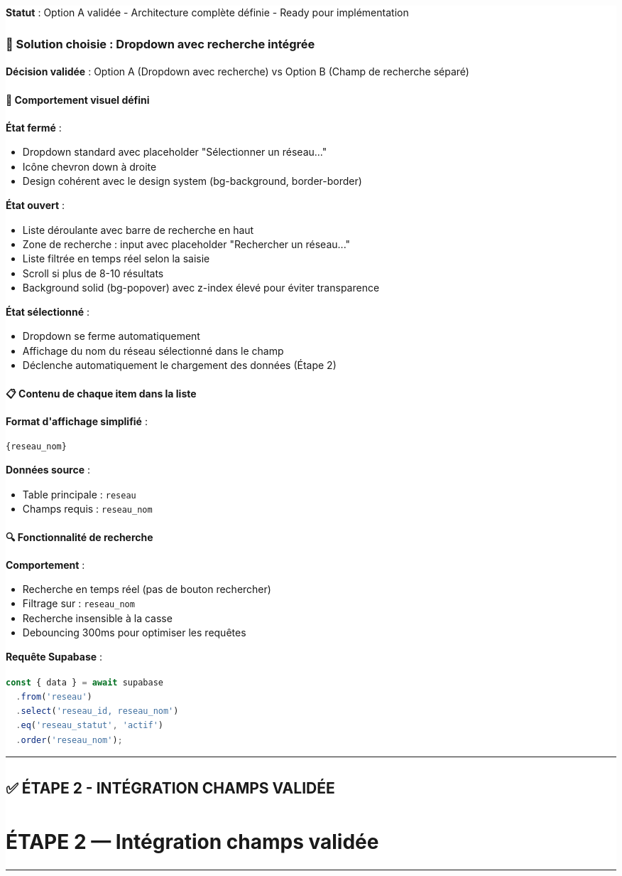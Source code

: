 **Statut** : Option A validée - Architecture complète définie - Ready pour implémentation

### 🎯 Solution choisie : Dropdown avec recherche intégrée

**Décision validée** : Option A (Dropdown avec recherche) vs Option B (Champ de recherche séparé)

#### 🎨 Comportement visuel défini

**État fermé** :
- Dropdown standard avec placeholder "Sélectionner un réseau..."
- Icône chevron down à droite
- Design cohérent avec le design system (bg-background, border-border)

**État ouvert** :
- Liste déroulante avec barre de recherche en haut
- Zone de recherche : input avec placeholder "Rechercher un réseau..."
- Liste filtrée en temps réel selon la saisie
- Scroll si plus de 8-10 résultats
- Background solid (bg-popover) avec z-index élevé pour éviter transparence

**État sélectionné** :
- Dropdown se ferme automatiquement
- Affichage du nom du réseau sélectionné dans le champ
- Déclenche automatiquement le chargement des données (Étape 2)

#### 📋 Contenu de chaque item dans la liste

**Format d'affichage simplifié** :
```
{reseau_nom}
```

**Données source** : 
- Table principale : `reseau`
- Champs requis : `reseau_nom`

#### 🔍 Fonctionnalité de recherche

**Comportement** :
- Recherche en temps réel (pas de bouton rechercher)
- Filtrage sur : `reseau_nom`
- Recherche insensible à la casse
- Debouncing 300ms pour optimiser les requêtes

**Requête Supabase** :
```javascript
const { data } = await supabase
  .from('reseau')
  .select('reseau_id, reseau_nom')
  .eq('reseau_statut', 'actif')
  .order('reseau_nom');
```

---

## ✅ ÉTAPE 2 - INTÉGRATION CHAMPS VALIDÉE
# ÉTAPE 2 — Intégration champs validée

---